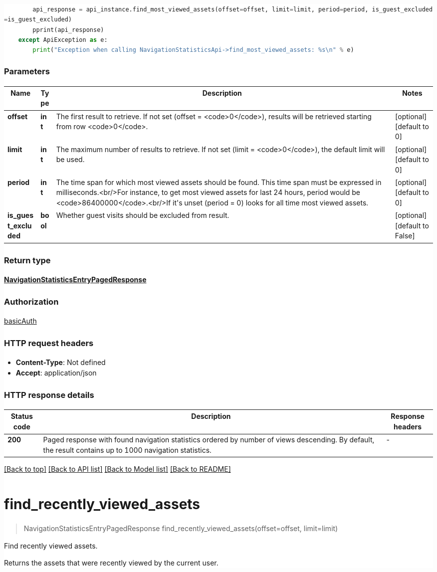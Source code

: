 ```python
        api_response = api_instance.find_most_viewed_assets(offset=offset, limit=limit, period=period, is_guest_excluded=is_guest_excluded)
        pprint(api_response)
    except ApiException as e:
        print("Exception when calling NavigationStatisticsApi->find_most_viewed_assets: %s\n" % e)
```

### Parameters

Name | Type | Description  | Notes
------------- | ------------- | ------------- | -------------
 **offset** | **int**| The first result to retrieve. If not set (offset &#x3D; &lt;code&gt;0&lt;/code&gt;), results will be retrieved starting from row &lt;code&gt;0&lt;/code&gt;. | [optional] [default to 0]
 **limit** | **int**| The maximum number of results to retrieve. If not set (limit &#x3D; &lt;code&gt;0&lt;/code&gt;), the default limit will be used. | [optional] [default to 0]
 **period** | **int**| The time span for which most viewed assets should be found. This time span must be expressed in milliseconds.&lt;br/&gt;For instance, to get most viewed assets for last 24 hours, period would be &lt;code&gt;86400000&lt;/code&gt;.&lt;br/&gt;If it&#39;s unset (period &#x3D; 0) looks for all time most viewed assets. | [optional] [default to 0]
 **is_guest_excluded** | **bool**| Whether guest visits should be excluded from result. | [optional] [default to False]

### Return type

[**NavigationStatisticsEntryPagedResponse**](NavigationStatisticsEntryPagedResponse.md)

### Authorization

[basicAuth](../README.md#basicAuth)

### HTTP request headers

 - **Content-Type**: Not defined
 - **Accept**: application/json

### HTTP response details
| Status code | Description | Response headers |
|-------------|-------------|------------------|
**200** | Paged response with found navigation statistics ordered by number of views descending. By default, the result contains up to 1000 navigation statistics. |  -  |

[[Back to top]](#) [[Back to API list]](../README.md#documentation-for-api-endpoints) [[Back to Model list]](../README.md#documentation-for-models) [[Back to README]](../README.md)

# **find_recently_viewed_assets**
> NavigationStatisticsEntryPagedResponse find_recently_viewed_assets(offset=offset, limit=limit)

Find recently viewed assets.

Returns the assets that were recently viewed by the current user.
